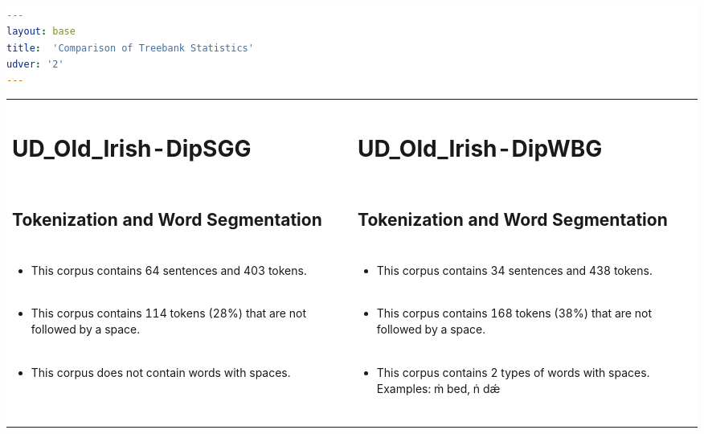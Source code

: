```yaml
---
layout: base
title:  'Comparison of Treebank Statistics'
udver: '2'
---
```


<table>
  <tr>
    <td width="50%" valign="top">
      <h1>UD_Old_Irish-DipSGG</h1>
    </td>
    <td width="50%" valign="top">
      <h1>UD_Old_Irish-DipWBG</h1>
    </td>
  </tr>
  <tr>
    <td width="50%" valign="top">
      <h2>Tokenization and Word Segmentation</h2>
    </td>
    <td width="50%" valign="top">
      <h2>Tokenization and Word Segmentation</h2>
    </td>
  </tr>
  <tr>
    <td width="50%" valign="top">
      <ul>
      <li>This corpus contains 64 sentences and 403 tokens.</li>
      </ul>
    </td>
    <td width="50%" valign="top">
      <ul>
      <li>This corpus contains 34 sentences and 438 tokens.</li>
      </ul>
    </td>
  </tr>
  <tr>
    <td width="50%" valign="top">
      <ul>
      <li>This corpus contains 114 tokens (28%) that are not followed by a space.</li>
      </ul>
    </td>
    <td width="50%" valign="top">
      <ul>
      <li>This corpus contains 168 tokens (38%) that are not followed by a space.</li>
      </ul>
    </td>
  </tr>
  <tr>
    <td width="50%" valign="top">
      <ul>
      <li>This corpus does not contain words with spaces.</li>
      </ul>
    </td>
    <td width="50%" valign="top">
      <ul>
      <li>This corpus contains 2 types of words with spaces. Examples: ṁ bed, ṅ dǽ</li>
      </ul>
    </td>
  </tr>
  <tr>
    <td width="50%" valign="top">
      <ul>